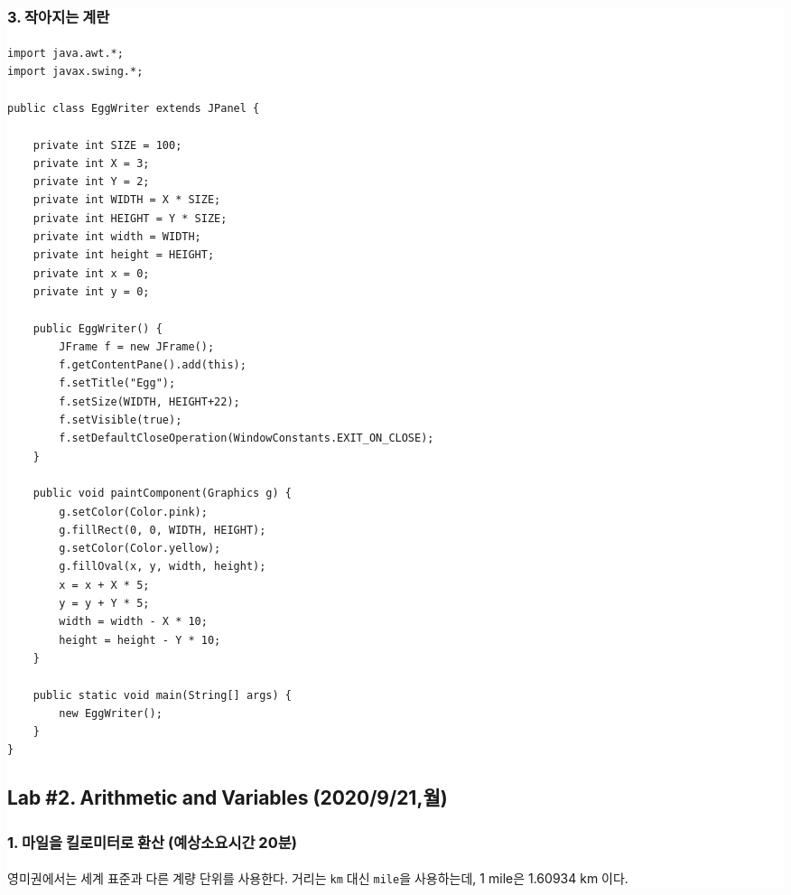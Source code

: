 
### 3. 작아지는 계란


```
import java.awt.*;
import javax.swing.*;

public class EggWriter extends JPanel {
	
	private int SIZE = 100;
	private int X = 3;
	private int Y = 2;
	private int WIDTH = X * SIZE;
	private int HEIGHT = Y * SIZE;
	private int width = WIDTH;
	private int height = HEIGHT;
	private int x = 0;
	private int y = 0;

	public EggWriter() {
		JFrame f = new JFrame();
		f.getContentPane().add(this);
		f.setTitle("Egg");
		f.setSize(WIDTH, HEIGHT+22);
		f.setVisible(true);
		f.setDefaultCloseOperation(WindowConstants.EXIT_ON_CLOSE);
	}
	
	public void paintComponent(Graphics g) {
		g.setColor(Color.pink);
		g.fillRect(0, 0, WIDTH, HEIGHT);
		g.setColor(Color.yellow);
		g.fillOval(x, y, width, height);
		x = x + X * 5;
		y = y + Y * 5;
		width = width - X * 10;
		height = height - Y * 10;
	}

	public static void main(String[] args) {
		new EggWriter();
	}
}
```


## Lab #2. Arithmetic and Variables (2020/9/21,월)

### 1. 마일을 킬로미터로 환산 (예상소요시간 20분)

영미권에서는 세계 표준과 다른 계량 단위를 사용한다. 
거리는 `km` 대신 `mile`을 사용하는데, 1 mile은 1.60934 km 이다. 
